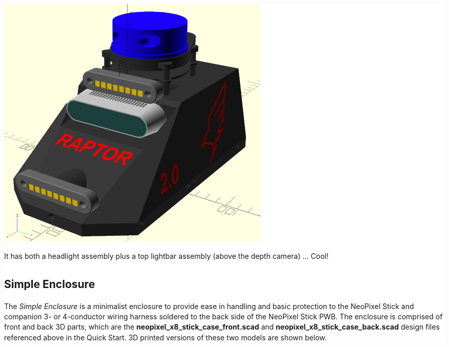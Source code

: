 <img src="assets/MuSHR_body_with_neopixel_lighting_added.png" width="500px">

It has both a headlight assembly plus a top lightbar assembly (above the depth camera) ... Cool!

## Simple Enclosure
The *Simple Enclosure* is a minimalist enclosure to provide ease in handling and basic protection to the NeoPixel Stick and companion 3- or 4-conductor wiring harness soldered to the back side of the NeoPixel Stick PWB. The enclosure is comprised of front and back 3D parts, which are the **neopixel_x8_stick_case_front.scad** and **neopixel_x8_stick_case_back.scad** design files referenced above in the Quick Start. 3D printed versions of these two models are shown below.

